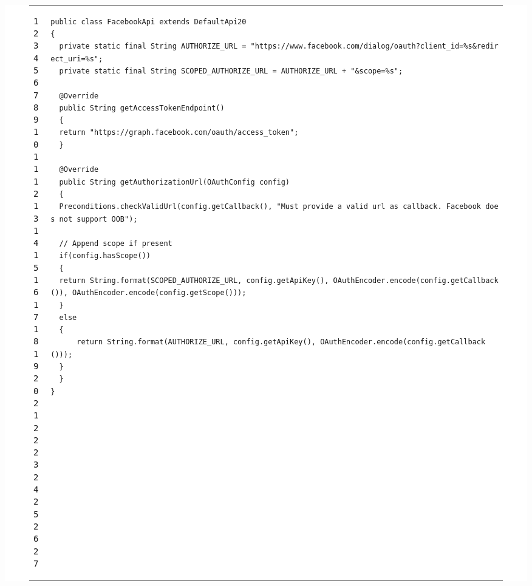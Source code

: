 <figure class='code'><div class="highlight"><table><tr><td class="gutter"><pre class="line-numbers"><span class='line-number'>1</span>
<span class='line-number'>2</span>
<span class='line-number'>3</span>
<span class='line-number'>4</span>
<span class='line-number'>5</span>
<span class='line-number'>6</span>
<span class='line-number'>7</span>
<span class='line-number'>8</span>
<span class='line-number'>9</span>
<span class='line-number'>10</span>
<span class='line-number'>11</span>
<span class='line-number'>12</span>
<span class='line-number'>13</span>
<span class='line-number'>14</span>
<span class='line-number'>15</span>
<span class='line-number'>16</span>
<span class='line-number'>17</span>
<span class='line-number'>18</span>
<span class='line-number'>19</span>
<span class='line-number'>20</span>
<span class='line-number'>21</span>
<span class='line-number'>22</span>
<span class='line-number'>23</span>
<span class='line-number'>24</span>
<span class='line-number'>25</span>
<span class='line-number'>26</span>
<span class='line-number'>27</span>
</pre></td><td class='code'><pre><code class=''><span class='line'>public class FacebookApi extends DefaultApi20
</span><span class='line'>{
</span><span class='line'>  private static final String AUTHORIZE_URL = "https://www.facebook.com/dialog/oauth?client_id=%s&redirect_uri=%s";
</span><span class='line'>  private static final String SCOPED_AUTHORIZE_URL = AUTHORIZE_URL + "&scope=%s";
</span><span class='line'>
</span><span class='line'>  @Override
</span><span class='line'>  public String getAccessTokenEndpoint()
</span><span class='line'>  {
</span><span class='line'>  return "https://graph.facebook.com/oauth/access_token";
</span><span class='line'>  }
</span><span class='line'>
</span><span class='line'>  @Override
</span><span class='line'>  public String getAuthorizationUrl(OAuthConfig config)
</span><span class='line'>  {
</span><span class='line'>  Preconditions.checkValidUrl(config.getCallback(), "Must provide a valid url as callback. Facebook does not support OOB");
</span><span class='line'>
</span><span class='line'>  // Append scope if present
</span><span class='line'>  if(config.hasScope())
</span><span class='line'>  {
</span><span class='line'>  return String.format(SCOPED_AUTHORIZE_URL, config.getApiKey(), OAuthEncoder.encode(config.getCallback()), OAuthEncoder.encode(config.getScope()));
</span><span class='line'>  }
</span><span class='line'>  else
</span><span class='line'>  {
</span><span class='line'>      return String.format(AUTHORIZE_URL, config.getApiKey(), OAuthEncoder.encode(config.getCallback()));
</span><span class='line'>  }
</span><span class='line'>  }
</span><span class='line'>}</span></code></pre></td></tr></table></div></figure>
